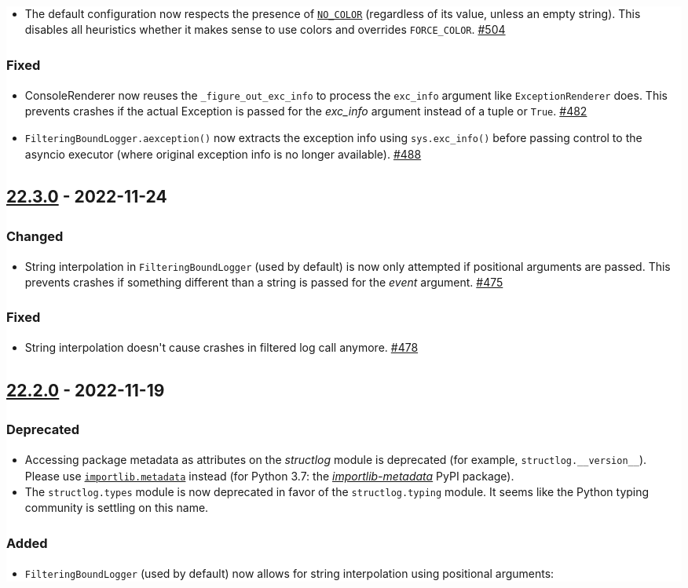 - The default configuration now respects the presence of [`NO_COLOR`](https://no-color.org) (regardless of its value, unless an empty string).
  This disables all heuristics whether it makes sense to use colors and overrides `FORCE_COLOR`.
  [#504](https://github.com/hynek/structlog/issues/504)


### Fixed

- ConsoleRenderer now reuses the `_figure_out_exc_info` to process the `exc_info` argument like `ExceptionRenderer` does.
  This prevents crashes if the actual Exception is passed for the *exc_info* argument instead of a tuple or `True`.
  [#482](https://github.com/hynek/structlog/issues/482)

- `FilteringBoundLogger.aexception()` now extracts the exception info using `sys.exc_info()` before passing control to the asyncio executor (where original exception info is no longer available).
  [#488](https://github.com/hynek/structlog/issues/488)


## [22.3.0](https://github.com/hynek/structlog/compare/22.2.0...22.3.0) - 2022-11-24

### Changed

- String interpolation in `FilteringBoundLogger` (used by default) is now only attempted if positional arguments are passed.
  This prevents crashes if something different than a string is passed for the *event* argument.
  [#475](https://github.com/hynek/structlog/pull/475)


### Fixed

- String interpolation doesn't cause crashes in filtered log call anymore.
  [#478](https://github.com/hynek/structlog/pull/478)


## [22.2.0](https://github.com/hynek/structlog/compare/22.1.0...22.2.0) - 2022-11-19

### Deprecated

- Accessing package metadata as attributes on the *structlog* module is deprecated (for example, `structlog.__version__`).
  Please use [`importlib.metadata`](https://docs.python.org/3.10/library/importlib.metadata.html) instead (for Python 3.7: the [*importlib-metadata*](https://pypi.org/project/importlib-metadata/) PyPI package).
- The `structlog.types` module is now deprecated in favor of the `structlog.typing` module.
  It seems like the Python typing community is settling on this name.


### Added

- `FilteringBoundLogger` (used by default) now allows for string interpolation using positional arguments:
